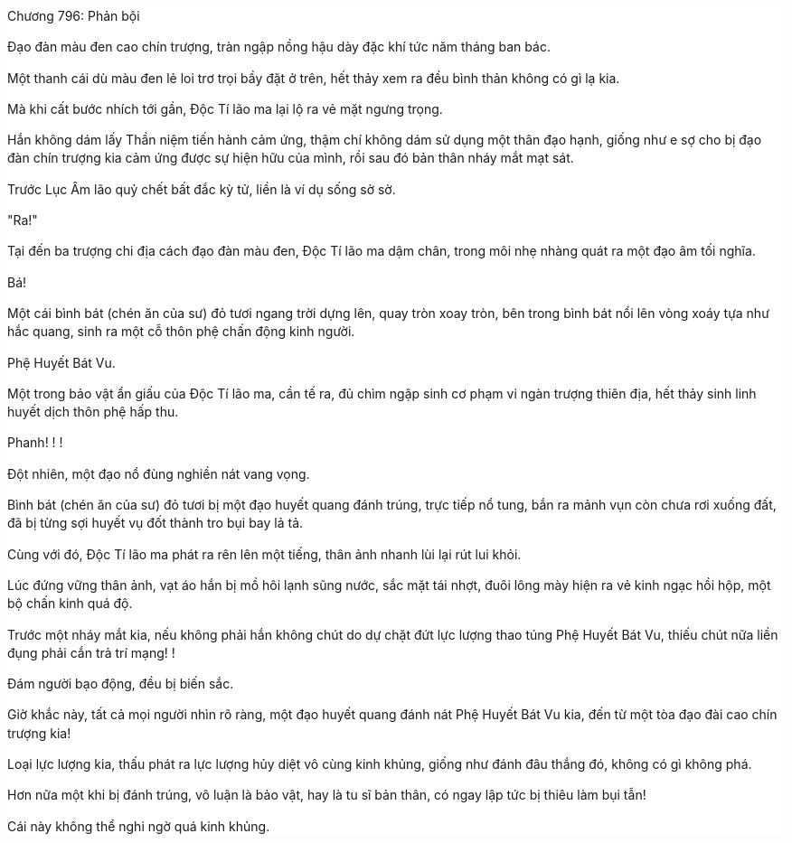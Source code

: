 




Chương 796: Phản bội


Đạo đàn màu đen cao chín trượng, tràn ngập nồng hậu dày đặc khí tức năm tháng ban bác.

Một thanh cái dù màu đen lẻ loi trơ trọi bầy đặt ở trên, hết thảy xem ra đều bình thản không có gì lạ kia.

Mà khi cất bước nhích tới gần, Độc Tí lão ma lại lộ ra vẻ mặt ngưng trọng.

Hắn không dám lấy Thần niệm tiến hành cảm ứng, thậm chí không dám sử dụng một thân đạo hạnh, giống như e sợ cho bị đạo đàn chín trượng kia cảm ứng được sự hiện hữu của mình, rồi sau đó bản thân nháy mắt mạt sát.

Trước Lục Âm lão quỷ chết bất đắc kỳ tử, liền là ví dụ sống sờ sờ.

"Ra!"

Tại đến ba trượng chi địa cách đạo đàn màu đen, Độc Tí lão ma dậm chân, trong môi nhẹ nhàng quát ra một đạo âm tối nghĩa.

Bá!

Một cái bình bát (chén ăn của sư) đỏ tươi ngang trời dựng lên, quay tròn xoay tròn, bên trong bình bát nổi lên vòng xoáy tựa như hắc quang, sinh ra một cỗ thôn phệ chấn động kinh người.

Phệ Huyết Bát Vu.

Một trong bảo vật ẩn giấu của Độc Tí lão ma, cần tế ra, đủ chìm ngập sinh cơ phạm vi ngàn trượng thiên địa, hết thảy sinh linh huyết dịch thôn phệ hấp thu.

Phanh! ! !

Đột nhiên, một đạo nổ đùng nghiền nát vang vọng.

Bình bát (chén ăn của sư) đỏ tươi bị một đạo huyết quang đánh trúng, trực tiếp nổ tung, bắn ra mảnh vụn còn chưa rơi xuống đất, đã bị từng sợi huyết vụ đốt thành tro bụi bay lả tả.

Cùng với đó, Độc Tí lão ma phát ra rên lên một tiếng, thân ảnh nhanh lùi lại rút lui khỏi.

Lúc đứng vững thân ảnh, vạt áo hắn bị mồ hôi lạnh sũng nước, sắc mặt tái nhợt, đuôi lông mày hiện ra vẻ kinh ngạc hồi hộp, một bộ chấn kinh quá độ.

Trước một nháy mắt kia, nếu không phải hắn không chút do dự chặt đứt lực lượng thao túng Phệ Huyết Bát Vu, thiếu chút nữa liền đụng phải cắn trả trí mạng! !

Đám người bạo động, đều bị biến sắc.

Giờ khắc này, tất cả mọi người nhìn rõ ràng, một đạo huyết quang đánh nát Phệ Huyết Bát Vu kia, đến từ một tòa đạo đài cao chín trượng kia!

Loại lực lượng kia, thấu phát ra lực lượng hủy diệt vô cùng kinh khủng, giống như đánh đâu thắng đó, không có gì không phá.

Hơn nữa một khi bị đánh trúng, vô luận là bảo vật, hay là tu sĩ bản thân, có ngay lập tức bị thiêu làm bụi tẫn!

Cái này không thể nghi ngờ quá kinh khủng.
